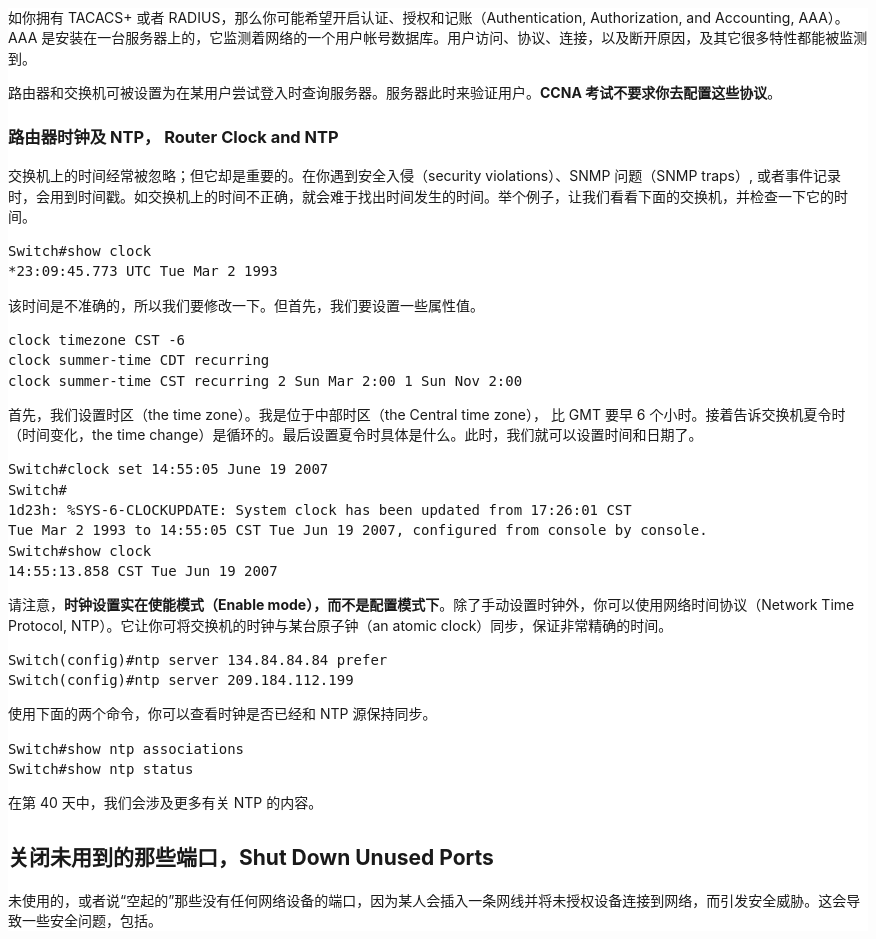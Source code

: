 如你拥有 TACACS+ 或者 RADIUS，那么你可能希望开启认证、授权和记账（Authentication, Authorization, and Accounting, AAA）。AAA 是安装在一台服务器上的，它监测着网络的一个用户帐号数据库。用户访问、协议、连接，以及断开原因，及其它很多特性都能被监测到。

路由器和交换机可被设置为在某用户尝试登入时查询服务器。服务器此时来验证用户。__CCNA 考试不要求你去配置这些协议__。


### 路由器时钟及 NTP， Router Clock and NTP

交换机上的时间经常被忽略；但它却是重要的。在你遇到安全入侵（security violations）、SNMP 问题（SNMP traps）, 或者事件记录时，会用到时间戳。如交换机上的时间不正确，就会难于找出时间发生的时间。举个例子，让我们看看下面的交换机，并检查一下它的时间。

<pre>
Switch#show clock
*23:09:45.773 UTC Tue Mar 2 1993
</pre>

该时间是不准确的，所以我们要修改一下。但首先，我们要设置一些属性值。

<pre>
clock timezone CST -6
clock summer-time CDT recurring
clock summer-time CST recurring 2 Sun Mar 2:00 1 Sun Nov 2:00
</pre>

首先，我们设置时区（the time zone）。我是位于中部时区（the Central time zone）， 比 GMT 要早 6 个小时。接着告诉交换机夏令时（时间变化，the time change）是循环的。最后设置夏令时具体是什么。此时，我们就可以设置时间和日期了。

<pre>
Switch#clock set 14:55:05 June 19 2007
Switch#
1d23h: %SYS-6-CLOCKUPDATE: System clock has been updated from 17:26:01 CST
Tue Mar 2 1993 to 14:55:05 CST Tue Jun 19 2007, configured from console by console.
Switch#show clock
14:55:13.858 CST Tue Jun 19 2007
</pre>

请注意，__时钟设置实在使能模式（Enable mode），而不是配置模式下__。除了手动设置时钟外，你可以使用网络时间协议（Network Time Protocol, NTP）。它让你可将交换机的时钟与某台原子钟（an atomic clock）同步，保证非常精确的时间。

<pre>
Switch(config)#ntp server 134.84.84.84 prefer
Switch(config)#ntp server 209.184.112.199
</pre>

使用下面的两个命令，你可以查看时钟是否已经和 NTP 源保持同步。

<pre>
Switch#show ntp associations
Switch#show ntp status
</pre>

在第 40 天中，我们会涉及更多有关 NTP 的内容。

## 关闭未用到的那些端口，Shut Down Unused Ports

未使用的，或者说“空起的”那些没有任何网络设备的端口，因为某人会插入一条网线并将未授权设备连接到网络，而引发安全威胁。这会导致一些安全问题，包括。
